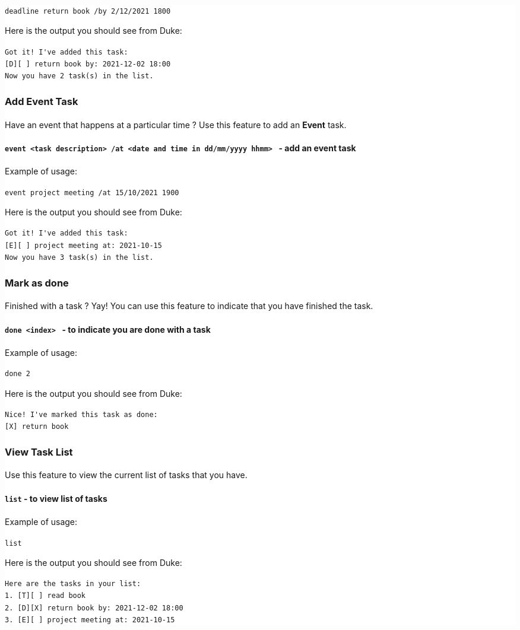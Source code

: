 `deadline return book /by 2/12/2021 1800`

Here is the output you should see from Duke:

```
Got it! I've added this task:
[D][ ] return book by: 2021-12-02 18:00
Now you have 2 task(s) in the list. 
```

### Add Event Task

Have an event that happens at a particular time ? Use this feature to add an **Event** task. 

#### `event <task description> /at <date and time in dd/mm/yyyy hhmm> ` - add an event task

Example of usage:

`event project meeting /at 15/10/2021 1900`

Here is the output you should see from Duke:

```
Got it! I've added this task:
[E][ ] project meeting at: 2021-10-15
Now you have 3 task(s) in the list. 
```

### Mark as done

Finished with a task ? Yay! You can use this feature to indicate that you have finished the task. 

#### `done <index> ` - to indicate you are done with a task

Example of usage:

`done 2`

Here is the output you should see from Duke:

```
Nice! I've marked this task as done:
[X] return book
```

### View Task List

Use this feature to view the current list of tasks that you have.

#### `list` - to view list of tasks

Example of usage:

`list`

Here is the output you should see from Duke:

```
Here are the tasks in your list:
1. [T][ ] read book
2. [D][X] return book by: 2021-12-02 18:00
3. [E][ ] project meeting at: 2021-10-15
```
